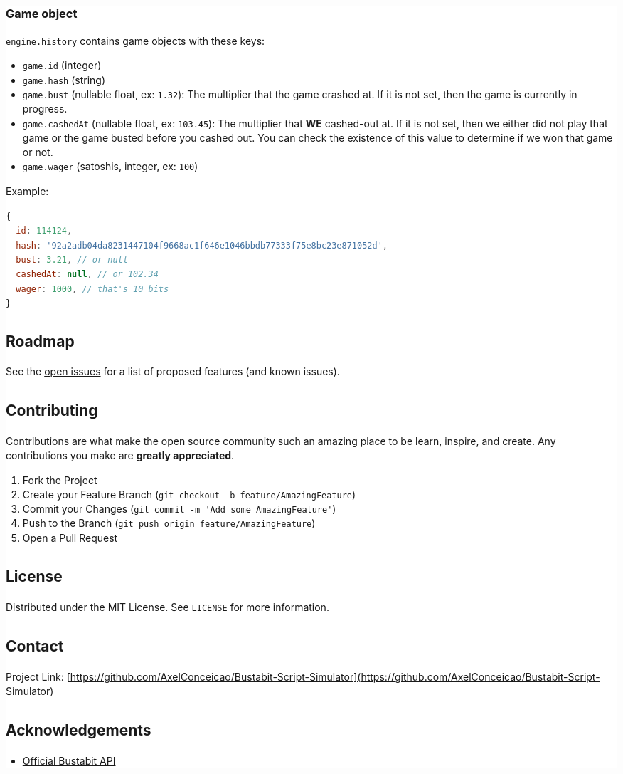 ### Game object

`engine.history` contains game objects with these keys:

- `game.id` (integer)
- `game.hash` (string)
- `game.bust` (nullable float, ex: `1.32`):
  The multiplier that the game crashed at.
  If it is not set, then the game is currently in progress.
- `game.cashedAt` (nullable float, ex: `103.45`):
  The multiplier that **WE** cashed-out at.
  If it is not set, then we either did not play that game
  or the game busted before you cashed out.
  You can check the existence of this value to determine
  if we won that game or not.
- `game.wager` (satoshis, integer, ex: `100`)

Example:

```javascript
{
  id: 114124,
  hash: '92a2adb04da8231447104f9668ac1f646e1046bbdb77333f75e8bc23e871052d',
  bust: 3.21, // or null
  cashedAt: null, // or 102.34
  wager: 1000, // that's 10 bits
}
```

## Roadmap

See the [open issues](https://github.com/AxelConceicao/Bustabit-Script-Simulator/issues) for a list of proposed features (and known issues).

## Contributing

Contributions are what make the open source community such an amazing place to be learn, inspire, and create. Any contributions you make are **greatly appreciated**.

1. Fork the Project
2. Create your Feature Branch (`git checkout -b feature/AmazingFeature`)
3. Commit your Changes (`git commit -m 'Add some AmazingFeature'`)
4. Push to the Branch (`git push origin feature/AmazingFeature`)
5. Open a Pull Request

## License

Distributed under the MIT License. See `LICENSE` for more information.

## Contact

Project Link: [https://github.com/AxelConceicao/Bustabit-Script-Simulator](https://github.com/AxelConceicao/Bustabit-Script-Simulator)

## Acknowledgements

* [Official Bustabit API](https://github.com/bustabit/autobet)
